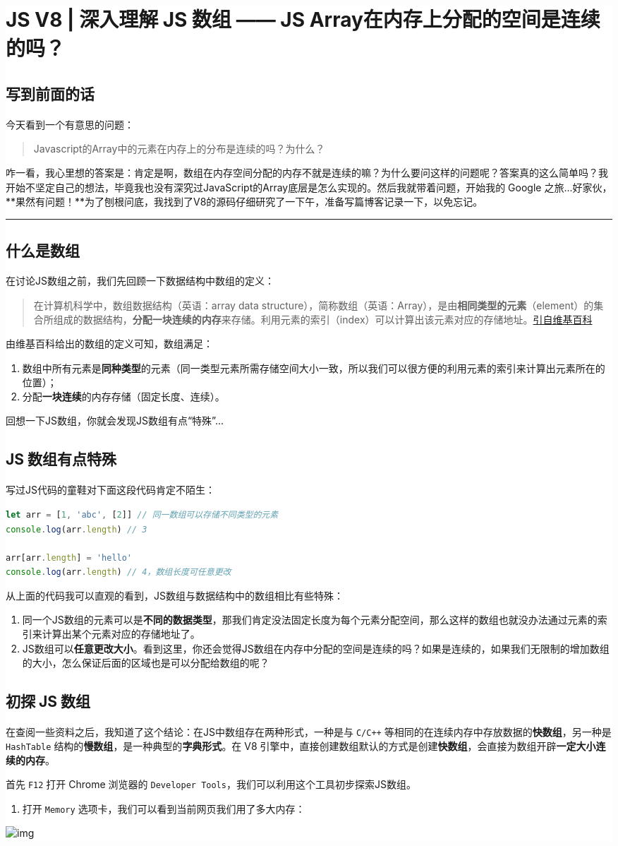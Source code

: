 # JS V8 | 深入理解 JS 数组 —— JS Array在内存上分配的空间是连续的吗？

## 写到前面的话

今天看到一个有意思的问题：

>   Javascript的Array中的元素在内存上的分布是连续的吗？为什么？

咋一看，我心里想的答案是：肯定是啊，数组在内存空间分配的内存不就是连续的嘛？为什么要问这样的问题呢？答案真的这么简单吗？我开始不坚定自己的想法，毕竟我也没有深究过JavaScript的Array底层是怎么实现的。然后我就带着问题，开始我的 Google 之旅...好家伙，**果然有问题！**为了刨根问底，我找到了V8的源码仔细研究了一下午，准备写篇博客记录一下，以免忘记。

------

## 什么是数组

在讨论JS数组之前，我们先回顾一下数据结构中数组的定义：

>   在计算机科学中，数组数据结构（英语：array data structure），简称数组（英语：Array），是由**相同类型的元素**（element）的集合所组成的数据结构，**分配一块连续的内存**来存储。利用元素的索引（index）可以计算出该元素对应的存储地址。[引自维基百科](https://link.zhihu.com/?target=https%3A//zh.wikipedia.org/wiki/%E6%95%B0%E7%BB%84)

由维基百科给出的数组的定义可知，数组满足：

1.  数组中所有元素是**同种类型**的元素（同一类型元素所需存储空间大小一致，所以我们可以很方便的利用元素的索引来计算出元素所在的位置）；
2.  分配**一块连续**的内存存储（固定长度、连续）。

回想一下JS数组，你就会发现JS数组有点“特殊”...

## JS 数组有点特殊

写过JS代码的童鞋对下面这段代码肯定不陌生：

```js
let arr = [1, 'abc', [2]] // 同一数组可以存储不同类型的元素
console.log(arr.length) // 3

arr[arr.length] = 'hello'
console.log(arr.length) // 4，数组长度可任意更改
```

从上面的代码我可以直观的看到，JS数组与数据结构中的数组相比有些特殊：

1.  同一个JS数组的元素可以是**不同的数据类型**，那我们肯定没法固定长度为每个元素分配空间，那么这样的数组也就没办法通过元素的索引来计算出某个元素对应的存储地址了。
2.  JS数组可以**任意更改大小**。看到这里，你还会觉得JS数组在内存中分配的空间是连续的吗？如果是连续的，如果我们无限制的增加数组的大小，怎么保证后面的区域也是可以分配给数组的呢？

## 初探 JS 数组

在查阅一些资料之后，我知道了这个结论：在JS中数组存在两种形式，一种是与 `C/C++` 等相同的在连续内存中存放数据的**快数组**，另一种是 `HashTable` 结构的**慢数组**，是一种典型的**字典形式**。在 V8 引擎中，直接创建数组默认的方式是创建**快数组**，会直接为数组开辟**一定大小连续的内存**。

首先 `F12` 打开 Chrome 浏览器的 `Developer Tools`，我们可以利用这个工具初步探索JS数组。

1.  打开 `Memory` 选项卡，我们可以看到当前网页我们用了多大内存：

![img](https://qiniucloud.qishilong.space/images/202307311452276.webp)
